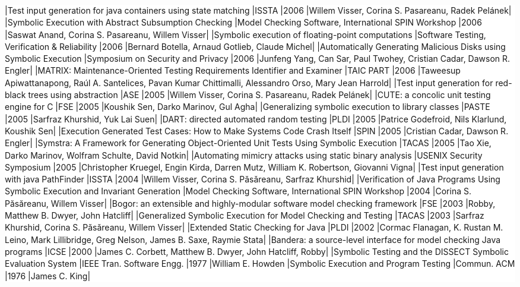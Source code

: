|Test input generation for java containers using state matching |ISSTA |2006 |Willem Visser, Corina S. Pasareanu, Radek Pelánek|
|Symbolic Execution with Abstract Subsumption Checking |Model Checking Software, International SPIN Workshop |2006 |Saswat Anand, Corina S. Pasareanu, Willem Visser|
|Symbolic execution of floating-point computations |Software Testing, Verification & Reliability |2006 |Bernard Botella, Arnaud Gotlieb, Claude Michel|
|Automatically Generating Malicious Disks using Symbolic Execution |Symposium on Security and Privacy |2006 |Junfeng Yang, Can Sar, Paul Twohey, Cristian Cadar, Dawson R. Engler|
|MATRIX: Maintenance-Oriented Testing Requirements Identifier and Examiner |TAIC PART |2006 |Taweesup Apiwattanapong, Raúl A. Santelices, Pavan Kumar Chittimalli, Alessandro Orso, Mary Jean Harrold|
|Test input generation for red-black trees using abstraction |ASE |2005 |Willem Visser, Corina S. Pasareanu, Radek Pelánek|
|CUTE: a concolic unit testing engine for C |FSE |2005 |Koushik Sen, Darko Marinov, Gul Agha|
|Generalizing symbolic execution to library classes |PASTE |2005 |Sarfraz Khurshid, Yuk Lai Suen|
|DART: directed automated random testing |PLDI |2005 |Patrice Godefroid, Nils Klarlund, Koushik Sen|
|Execution Generated Test Cases: How to Make Systems Code Crash Itself |SPIN |2005 |Cristian Cadar, Dawson R. Engler|
|Symstra: A Framework for Generating Object-Oriented Unit Tests Using Symbolic Execution |TACAS |2005 |Tao Xie, Darko Marinov, Wolfram Schulte, David Notkin|
|Automating mimicry attacks using static binary analysis |USENIX Security Symposium |2005 |Christopher Kruegel, Engin Kirda, Darren Mutz, William K. Robertson, Giovanni Vigna|
|Test input generation with java PathFinder |ISSTA |2004 |Willem Visser, Corina S. Păsăreanu, Sarfraz Khurshid|
|Verification of Java Programs Using Symbolic Execution and Invariant Generation |Model Checking Software, International SPIN Workshop |2004 |Corina S. Păsăreanu, Willem Visser|
|Bogor: an extensible and highly-modular software model checking framework |FSE |2003 |Robby, Matthew B. Dwyer, John Hatcliff|
|Generalized Symbolic Execution for Model Checking and Testing |TACAS |2003 |Sarfraz Khurshid, Corina S. Păsăreanu, Willem Visser|
|Extended Static Checking for Java |PLDI |2002 |Cormac Flanagan, K. Rustan M. Leino, Mark Lillibridge, Greg Nelson, James B. Saxe, Raymie Stata|
|Bandera: a source-level interface for model checking Java programs |ICSE |2000 |James C. Corbett, Matthew B. Dwyer, John Hatcliff, Robby|
|Symbolic Testing and the DISSECT Symbolic Evaluation System |IEEE Tran. Software Engg. |1977 |William E. Howden
|Symbolic Execution and Program Testing |Commun. ACM |1976 |James C. King|
